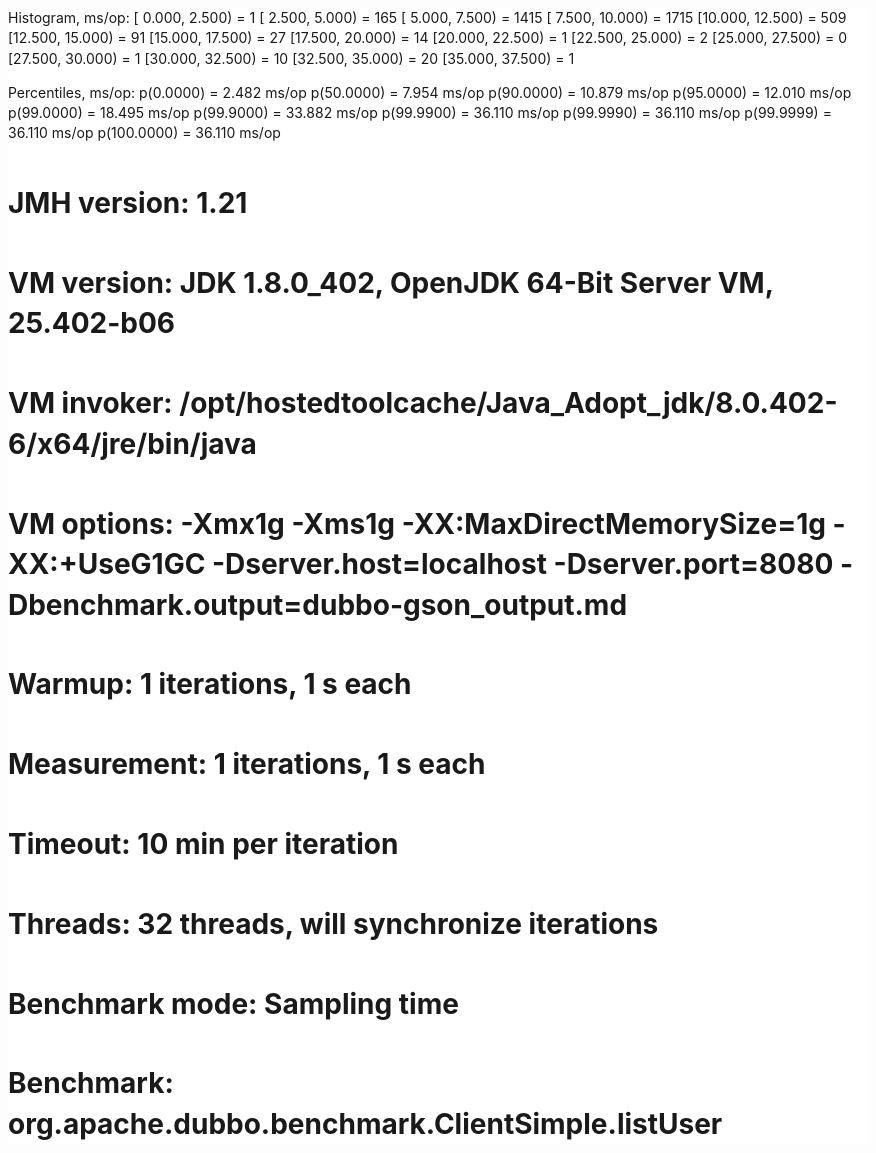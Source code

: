   Histogram, ms/op:
    [ 0.000,  2.500) = 1 
    [ 2.500,  5.000) = 165 
    [ 5.000,  7.500) = 1415 
    [ 7.500, 10.000) = 1715 
    [10.000, 12.500) = 509 
    [12.500, 15.000) = 91 
    [15.000, 17.500) = 27 
    [17.500, 20.000) = 14 
    [20.000, 22.500) = 1 
    [22.500, 25.000) = 2 
    [25.000, 27.500) = 0 
    [27.500, 30.000) = 1 
    [30.000, 32.500) = 10 
    [32.500, 35.000) = 20 
    [35.000, 37.500) = 1 

  Percentiles, ms/op:
      p(0.0000) =      2.482 ms/op
     p(50.0000) =      7.954 ms/op
     p(90.0000) =     10.879 ms/op
     p(95.0000) =     12.010 ms/op
     p(99.0000) =     18.495 ms/op
     p(99.9000) =     33.882 ms/op
     p(99.9900) =     36.110 ms/op
     p(99.9990) =     36.110 ms/op
     p(99.9999) =     36.110 ms/op
    p(100.0000) =     36.110 ms/op


# JMH version: 1.21
# VM version: JDK 1.8.0_402, OpenJDK 64-Bit Server VM, 25.402-b06
# VM invoker: /opt/hostedtoolcache/Java_Adopt_jdk/8.0.402-6/x64/jre/bin/java
# VM options: -Xmx1g -Xms1g -XX:MaxDirectMemorySize=1g -XX:+UseG1GC -Dserver.host=localhost -Dserver.port=8080 -Dbenchmark.output=dubbo-gson_output.md
# Warmup: 1 iterations, 1 s each
# Measurement: 1 iterations, 1 s each
# Timeout: 10 min per iteration
# Threads: 32 threads, will synchronize iterations
# Benchmark mode: Sampling time
# Benchmark: org.apache.dubbo.benchmark.ClientSimple.listUser
